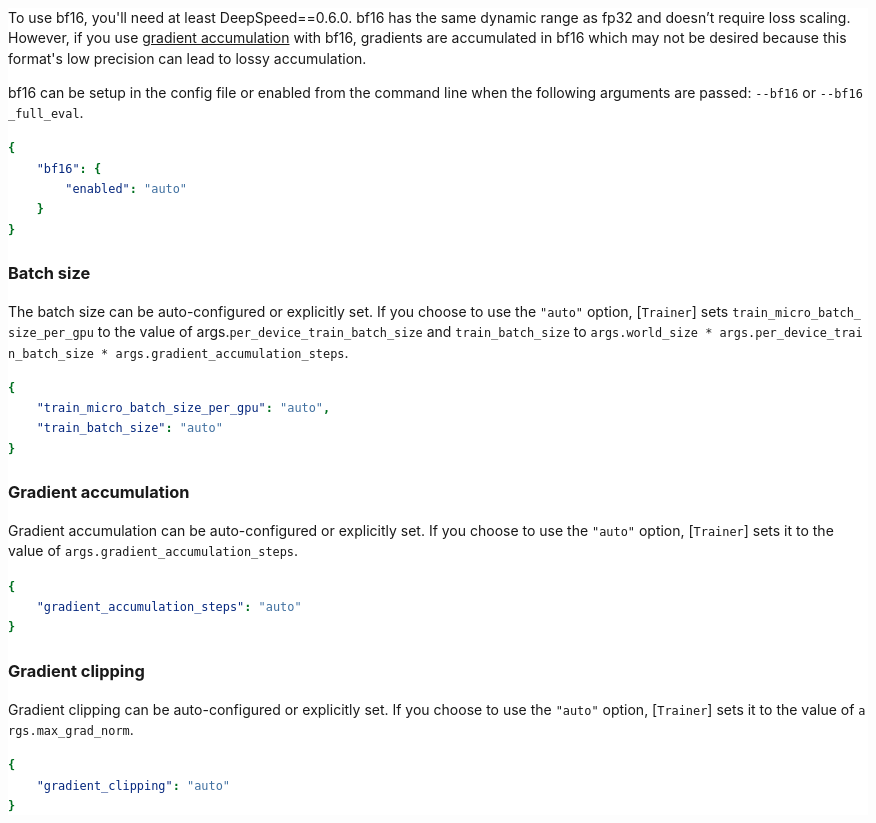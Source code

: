 To use bf16, you'll need at least DeepSpeed==0.6.0. bf16 has the same dynamic range as fp32 and doesn’t require loss scaling. However, if you use [gradient accumulation](#gradient-accumulation) with bf16, gradients are accumulated in bf16 which may not be desired because this format's low precision can lead to lossy accumulation.

bf16 can be setup in the config file or enabled from the command line when the following arguments are passed: `--bf16` or `--bf16_full_eval`.

```yaml
{
    "bf16": {
        "enabled": "auto"
    }
}
```

</hfoption>
</hfoptions>

### Batch size

The batch size can be auto-configured or explicitly set. If you choose to use the `"auto"` option, [`Trainer`] sets `train_micro_batch_size_per_gpu` to the value of args.`per_device_train_batch_size` and `train_batch_size` to `args.world_size * args.per_device_train_batch_size * args.gradient_accumulation_steps`.

```yaml
{
    "train_micro_batch_size_per_gpu": "auto",
    "train_batch_size": "auto"
}
```

### Gradient accumulation

Gradient accumulation can be auto-configured or explicitly set. If you choose to use the `"auto"` option, [`Trainer`] sets it to the value of `args.gradient_accumulation_steps`.

```yaml
{
    "gradient_accumulation_steps": "auto"
}

```

### Gradient clipping

Gradient clipping can be auto-configured or explicitly set. If you choose to use the `"auto"` option, [`Trainer`] sets it to the value of `args.max_grad_norm`.

```yaml
{
    "gradient_clipping": "auto"
}
```
